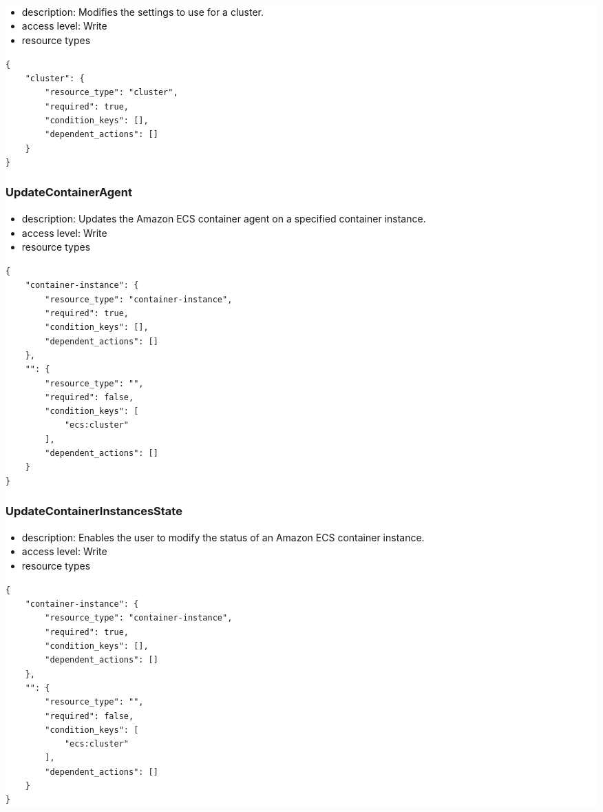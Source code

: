 - description: Modifies the settings to use for a cluster.
- access level: Write
- resource types

```
{
    "cluster": {
        "resource_type": "cluster",
        "required": true,
        "condition_keys": [],
        "dependent_actions": []
    }
}
```

### UpdateContainerAgent

- description: Updates the Amazon ECS container agent on a specified container instance.
- access level: Write
- resource types

```
{
    "container-instance": {
        "resource_type": "container-instance",
        "required": true,
        "condition_keys": [],
        "dependent_actions": []
    },
    "": {
        "resource_type": "",
        "required": false,
        "condition_keys": [
            "ecs:cluster"
        ],
        "dependent_actions": []
    }
}
```

### UpdateContainerInstancesState

- description: Enables the user to modify the status of an Amazon ECS container instance.
- access level: Write
- resource types

```
{
    "container-instance": {
        "resource_type": "container-instance",
        "required": true,
        "condition_keys": [],
        "dependent_actions": []
    },
    "": {
        "resource_type": "",
        "required": false,
        "condition_keys": [
            "ecs:cluster"
        ],
        "dependent_actions": []
    }
}
```
